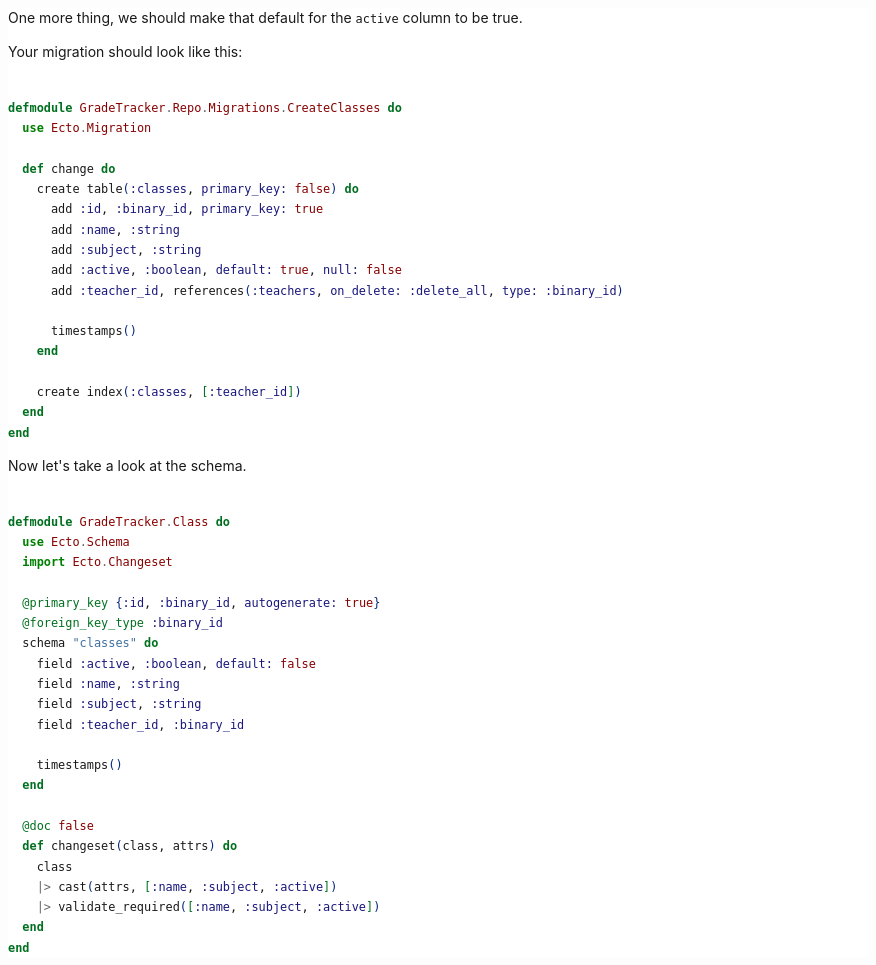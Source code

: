 One more thing, we should make that default for the `active` column to be true.

Your migration should look like this:

```elixir

defmodule GradeTracker.Repo.Migrations.CreateClasses do
  use Ecto.Migration

  def change do
    create table(:classes, primary_key: false) do
      add :id, :binary_id, primary_key: true
      add :name, :string
      add :subject, :string
      add :active, :boolean, default: true, null: false
      add :teacher_id, references(:teachers, on_delete: :delete_all, type: :binary_id)

      timestamps()
    end

    create index(:classes, [:teacher_id])
  end
end


```

Now let's take a look at the schema.

```elixir

defmodule GradeTracker.Class do
  use Ecto.Schema
  import Ecto.Changeset

  @primary_key {:id, :binary_id, autogenerate: true}
  @foreign_key_type :binary_id
  schema "classes" do
    field :active, :boolean, default: false
    field :name, :string
    field :subject, :string
    field :teacher_id, :binary_id

    timestamps()
  end

  @doc false
  def changeset(class, attrs) do
    class
    |> cast(attrs, [:name, :subject, :active])
    |> validate_required([:name, :subject, :active])
  end
end

```
